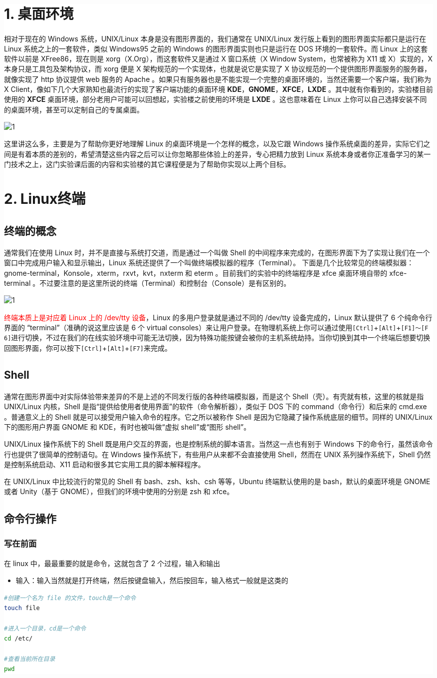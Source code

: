 # 1. 桌面环境

相对于现在的 Windows 系统，UNIX/Linux 本身是没有图形界面的，我们通常在 UNIX/Linux 发行版上看到的图形界面实际都只是运行在 Linux 系统之上的一套软件，类似 Windows95 之前的 Windows 的图形界面实则也只是运行在 DOS 环境的一套软件。而 Linux 上的这套软件以前是 XFree86，现在则是 xorg（X.Org），而这套软件又是通过 X 窗口系统（X Window System，也常被称为 X11 或 X）实现的，X 本身只是工具包及架构协议，而 xorg 便是 X 架构规范的一个实现体，也就是说它是实现了 X 协议规范的一个提供图形界面服务的服务器，就像实现了 http 协议提供 web 服务的 Apache 。如果只有服务器也是不能实现一个完整的桌面环境的，当然还需要一个客户端，我们称为 X Client，像如下几个大家熟知也最流行的实现了客户端功能的桌面环境 **KDE**，**GNOME**，**XFCE**，**LXDE** 。其中就有你看到的，实验楼目前使用的 **XFCE** 桌面环境，部分老用户可能可以回想起，实验楼之前使用的环境是 **LXDE** 。这也意味着在 Linux 上你可以自己选择安装不同的桌面环境，甚至可以定制自己的专属桌面。

![1](https://doc.shiyanlou.com/linux_base/2-1.png)

这里讲这么多，主要是为了帮助你更好地理解 Linux 的桌面环境是一个怎样的概念，以及它跟 Windows 操作系统桌面的差异，实际它们之间是有着本质的差别的，希望清楚这些内容之后可以让你忽略那些体验上的差异，专心把精力放到 Linux 系统本身或者你正准备学习的某一门技术之上，这门实验课后面的内容和实验楼的其它课程便是为了帮助你实现以上两个目标。

# 2. Linux终端

## 终端的概念

通常我们在使用 Linux 时，并不是直接与系统打交道，而是通过一个叫做 Shell 的中间程序来完成的，在图形界面下为了实现让我们在一个窗口中完成用户输入和显示输出，Linux 系统还提供了一个叫做终端模拟器的程序（Terminal）。 下面是几个比较常见的终端模拟器： gnome-terminal，Konsole，xterm，rxvt，kvt，nxterm 和 eterm 。目前我们的实验中的终端程序是 xfce 桌面环境自带的 xfce-terminal 。不过要注意的是这里所说的终端（Terminal）和控制台（Console）是有区别的。

![1](https://doc.shiyanlou.com/document-uid735639labid2timestamp1531471792103.png)

<font color='red'>终端本质上是对应着 Linux 上的 /dev/tty 设备</font>，Linux 的多用户登录就是通过不同的 /dev/tty 设备完成的，Linux 默认提供了 6 个纯命令行界面的 “terminal”（准确的说这里应该是 6 个 virtual consoles）来让用户登录。在物理机系统上你可以通过使用`[Ctrl]`+`[Alt]`+`[F1]～[F6]`进行切换，不过在我们的在线实验环境中可能无法切换，因为特殊功能按键会被你的主机系统劫持。当你切换到其中一个终端后想要切换回图形界面，你可以按下`[Ctrl]`+`[Alt]`+`[F7]`来完成。

## Shell

通常在图形界面中对实际体验带来差异的不是上述的不同发行版的各种终端模拟器，而是这个 Shell（壳）。有壳就有核，这里的核就是指 UNIX/Linux 内核，Shell 是指“提供给使用者使用界面”的软件（命令解析器），类似于 DOS 下的 command（命令行）和后来的 cmd.exe 。普通意义上的 Shell 就是可以接受用户输入命令的程序。它之所以被称作 Shell 是因为它隐藏了操作系统底层的细节。同样的 UNIX/Linux 下的图形用户界面 GNOME 和 KDE，有时也被叫做“虚拟 shell”或“图形 shell”。

UNIX/Linux 操作系统下的 Shell 既是用户交互的界面，也是控制系统的脚本语言。当然这一点也有别于 Windows 下的命令行，虽然该命令行也提供了很简单的控制语句。在 Windows 操作系统下，有些用户从来都不会直接使用 Shell，然而在 UNIX 系列操作系统下，Shell 仍然是控制系统启动、X11 启动和很多其它实用工具的脚本解释程序。

在 UNIX/Linux 中比较流行的常见的 Shell 有 bash、zsh、ksh、csh 等等，Ubuntu 终端默认使用的是 bash，默认的桌面环境是 GNOME 或者 Unity（基于 GNOME），但我们的环境中使用的分别是 zsh 和 xfce。

## 命令行操作

### 写在前面

在 linux 中，最最重要的就是命令，这就包含了 2 个过程，输入和输出

- 输入：输入当然就是打开终端，然后按键盘输入，然后按回车，输入格式一般就是这类的

```bash
#创建一个名为 file 的文件，touch是一个命令
touch file

#进入一个目录，cd是一个命令
cd /etc/

#查看当前所在目录
pwd
```
